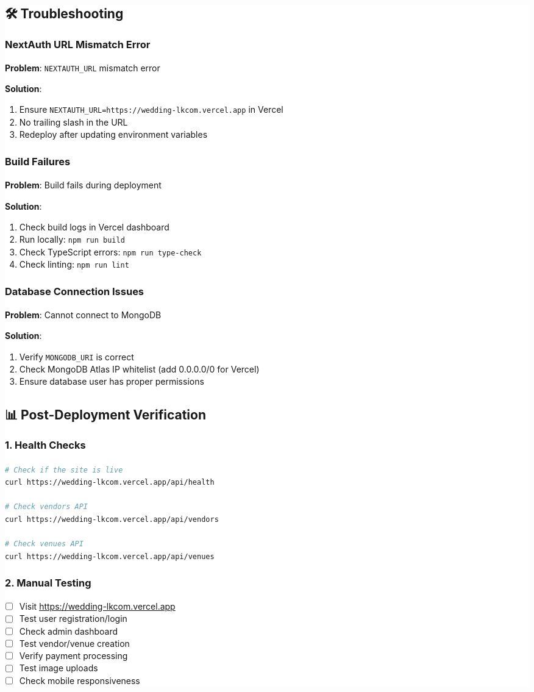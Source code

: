 ## 🛠️ Troubleshooting

### NextAuth URL Mismatch Error

**Problem**: `NEXTAUTH_URL` mismatch error

**Solution**:
1. Ensure `NEXTAUTH_URL=https://wedding-lkcom.vercel.app` in Vercel
2. No trailing slash in the URL
3. Redeploy after updating environment variables

### Build Failures

**Problem**: Build fails during deployment

**Solution**:
1. Check build logs in Vercel dashboard
2. Run locally: `npm run build`
3. Check TypeScript errors: `npm run type-check`
4. Check linting: `npm run lint`

### Database Connection Issues

**Problem**: Cannot connect to MongoDB

**Solution**:
1. Verify `MONGODB_URI` is correct
2. Check MongoDB Atlas IP whitelist (add 0.0.0.0/0 for Vercel)
3. Ensure database user has proper permissions

## 📊 Post-Deployment Verification

### 1. Health Checks
```bash
# Check if the site is live
curl https://wedding-lkcom.vercel.app/api/health

# Check vendors API
curl https://wedding-lkcom.vercel.app/api/vendors

# Check venues API
curl https://wedding-lkcom.vercel.app/api/venues
```

### 2. Manual Testing
- [ ] Visit https://wedding-lkcom.vercel.app
- [ ] Test user registration/login
- [ ] Check admin dashboard
- [ ] Test vendor/venue creation
- [ ] Verify payment processing
- [ ] Test image uploads
- [ ] Check mobile responsiveness
